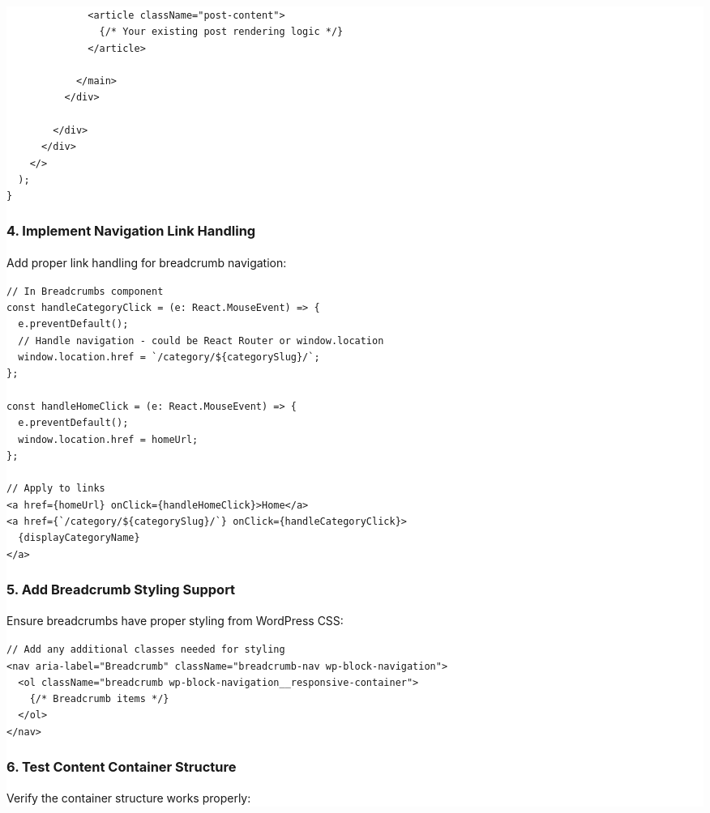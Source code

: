 ```tsx
              <article className="post-content">
                {/* Your existing post rendering logic */}
              </article>
              
            </main>
          </div>
          
        </div>
      </div>
    </>
  );
}
```

### 4. Implement Navigation Link Handling
Add proper link handling for breadcrumb navigation:

```tsx
// In Breadcrumbs component
const handleCategoryClick = (e: React.MouseEvent) => {
  e.preventDefault();
  // Handle navigation - could be React Router or window.location
  window.location.href = `/category/${categorySlug}/`;
};

const handleHomeClick = (e: React.MouseEvent) => {
  e.preventDefault();
  window.location.href = homeUrl;
};

// Apply to links
<a href={homeUrl} onClick={handleHomeClick}>Home</a>
<a href={`/category/${categorySlug}/`} onClick={handleCategoryClick}>
  {displayCategoryName}
</a>
```

### 5. Add Breadcrumb Styling Support
Ensure breadcrumbs have proper styling from WordPress CSS:

```tsx
// Add any additional classes needed for styling
<nav aria-label="Breadcrumb" className="breadcrumb-nav wp-block-navigation">
  <ol className="breadcrumb wp-block-navigation__responsive-container">
    {/* Breadcrumb items */}
  </ol>
</nav>
```

### 6. Test Content Container Structure
Verify the container structure works properly:
